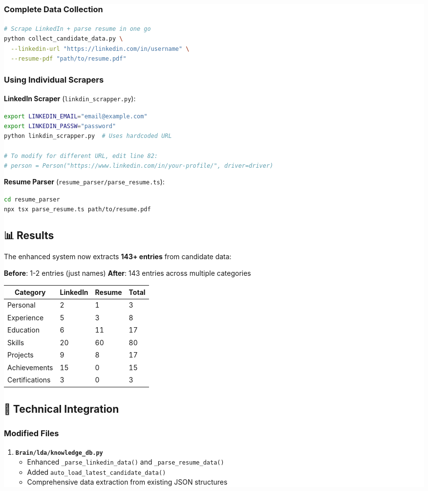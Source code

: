 ### Complete Data Collection
```bash
# Scrape LinkedIn + parse resume in one go
python collect_candidate_data.py \
  --linkedin-url "https://linkedin.com/in/username" \
  --resume-pdf "path/to/resume.pdf"
```

### Using Individual Scrapers

**LinkedIn Scraper** (`linkdin_scrapper.py`):
```bash
export LINKEDIN_EMAIL="email@example.com"
export LINKEDIN_PASSW="password"
python linkdin_scrapper.py  # Uses hardcoded URL

# To modify for different URL, edit line 82:
# person = Person("https://www.linkedin.com/in/your-profile/", driver=driver)
```

**Resume Parser** (`resume_parser/parse_resume.ts`):
```bash
cd resume_parser
npx tsx parse_resume.ts path/to/resume.pdf
```

## 📊 Results

The enhanced system now extracts **143+ entries** from candidate data:

**Before**: 1-2 entries (just names)
**After**: 143 entries across multiple categories

| Category | LinkedIn | Resume | Total |
|----------|----------|---------|-------|
| Personal | 2 | 1 | 3 |
| Experience | 5 | 3 | 8 |
| Education | 6 | 11 | 17 |
| Skills | 20 | 60 | 80 |
| Projects | 9 | 8 | 17 |
| Achievements | 15 | 0 | 15 |
| Certifications | 3 | 0 | 3 |

## 🔧 Technical Integration

### Modified Files

1. **`Brain/lda/knowledge_db.py`**
   - Enhanced `_parse_linkedin_data()` and `_parse_resume_data()`
   - Added `auto_load_latest_candidate_data()`
   - Comprehensive data extraction from existing JSON structures
